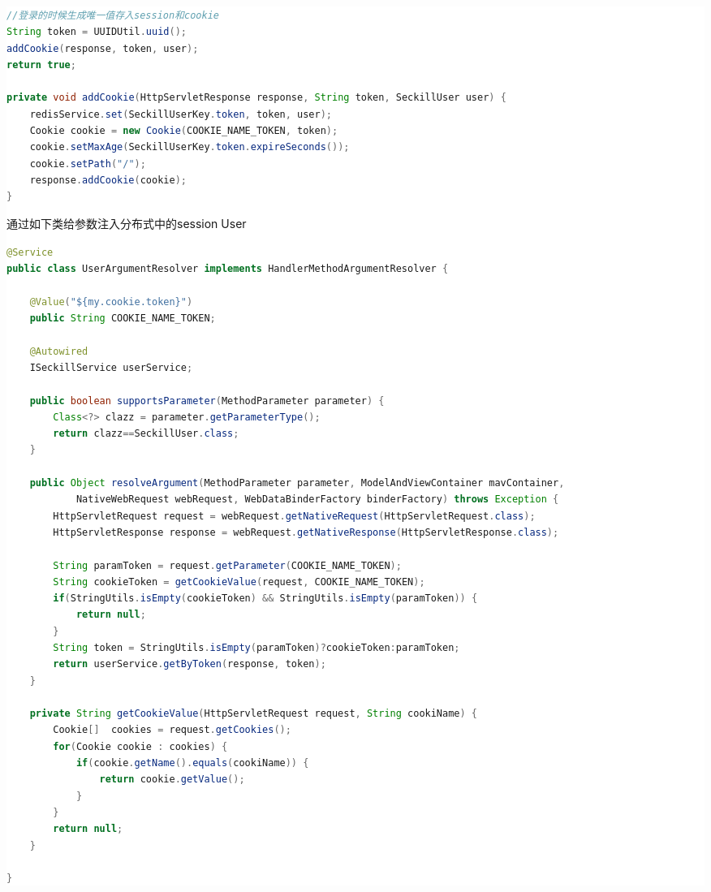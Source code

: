 ```java
//登录的时候生成唯一值存入session和cookie
String token = UUIDUtil.uuid();
addCookie(response, token, user);
return true;

private void addCookie(HttpServletResponse response, String token, SeckillUser user) {
	redisService.set(SeckillUserKey.token, token, user);
	Cookie cookie = new Cookie(COOKIE_NAME_TOKEN, token);
	cookie.setMaxAge(SeckillUserKey.token.expireSeconds());
	cookie.setPath("/");
	response.addCookie(cookie);
}
```

通过如下类给参数注入分布式中的session User
```java
@Service
public class UserArgumentResolver implements HandlerMethodArgumentResolver {

	@Value("${my.cookie.token}")
	public String COOKIE_NAME_TOKEN;
	
	@Autowired
    ISeckillService userService;
	
	public boolean supportsParameter(MethodParameter parameter) {
		Class<?> clazz = parameter.getParameterType();
		return clazz==SeckillUser.class;
	}

	public Object resolveArgument(MethodParameter parameter, ModelAndViewContainer mavContainer,
			NativeWebRequest webRequest, WebDataBinderFactory binderFactory) throws Exception {
		HttpServletRequest request = webRequest.getNativeRequest(HttpServletRequest.class);
		HttpServletResponse response = webRequest.getNativeResponse(HttpServletResponse.class);
		
		String paramToken = request.getParameter(COOKIE_NAME_TOKEN);
		String cookieToken = getCookieValue(request, COOKIE_NAME_TOKEN);
		if(StringUtils.isEmpty(cookieToken) && StringUtils.isEmpty(paramToken)) {
			return null;
		}
		String token = StringUtils.isEmpty(paramToken)?cookieToken:paramToken;
		return userService.getByToken(response, token);
	}

	private String getCookieValue(HttpServletRequest request, String cookiName) {
		Cookie[]  cookies = request.getCookies();
		for(Cookie cookie : cookies) {
			if(cookie.getName().equals(cookiName)) {
				return cookie.getValue();
			}
		}
		return null;
	}

}
```